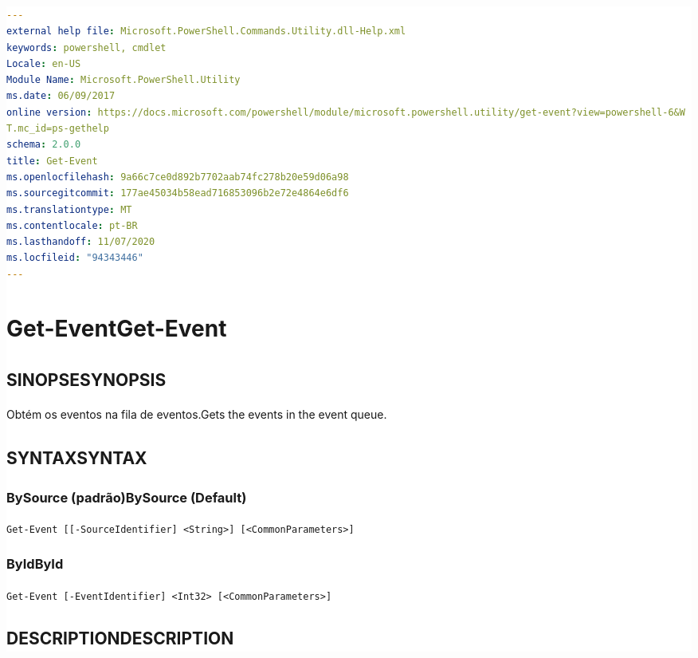 ```yaml
---
external help file: Microsoft.PowerShell.Commands.Utility.dll-Help.xml
keywords: powershell, cmdlet
Locale: en-US
Module Name: Microsoft.PowerShell.Utility
ms.date: 06/09/2017
online version: https://docs.microsoft.com/powershell/module/microsoft.powershell.utility/get-event?view=powershell-6&WT.mc_id=ps-gethelp
schema: 2.0.0
title: Get-Event
ms.openlocfilehash: 9a66c7ce0d892b7702aab74fc278b20e59d06a98
ms.sourcegitcommit: 177ae45034b58ead716853096b2e72e4864e6df6
ms.translationtype: MT
ms.contentlocale: pt-BR
ms.lasthandoff: 11/07/2020
ms.locfileid: "94343446"
---
```

# <span data-ttu-id="8847c-103">Get-Event</span><span class="sxs-lookup"><span data-stu-id="8847c-103">Get-Event</span></span>

## <span data-ttu-id="8847c-104">SINOPSE</span><span class="sxs-lookup"><span data-stu-id="8847c-104">SYNOPSIS</span></span>
<span data-ttu-id="8847c-105">Obtém os eventos na fila de eventos.</span><span class="sxs-lookup"><span data-stu-id="8847c-105">Gets the events in the event queue.</span></span>

## <span data-ttu-id="8847c-106">SYNTAX</span><span class="sxs-lookup"><span data-stu-id="8847c-106">SYNTAX</span></span>

### <span data-ttu-id="8847c-107">BySource (padrão)</span><span class="sxs-lookup"><span data-stu-id="8847c-107">BySource (Default)</span></span>

```
Get-Event [[-SourceIdentifier] <String>] [<CommonParameters>]
```

### <span data-ttu-id="8847c-108">ById</span><span class="sxs-lookup"><span data-stu-id="8847c-108">ById</span></span>

```
Get-Event [-EventIdentifier] <Int32> [<CommonParameters>]
```

## <span data-ttu-id="8847c-109">DESCRIPTION</span><span class="sxs-lookup"><span data-stu-id="8847c-109">DESCRIPTION</span></span>
